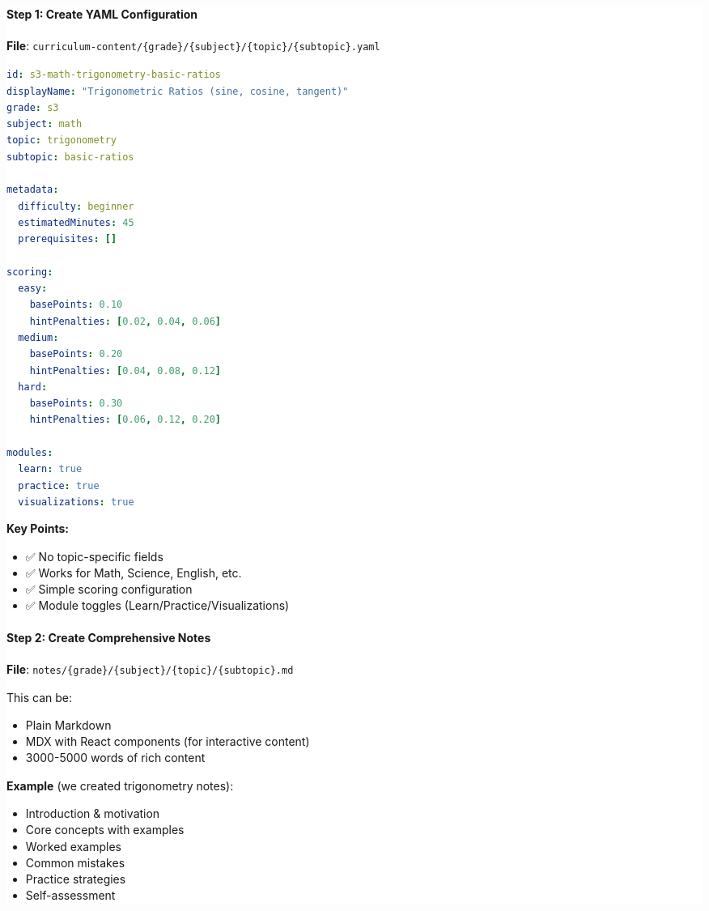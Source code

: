 #### Step 1: Create YAML Configuration

**File**: `curriculum-content/{grade}/{subject}/{topic}/{subtopic}.yaml`

```yaml
id: s3-math-trigonometry-basic-ratios
displayName: "Trigonometric Ratios (sine, cosine, tangent)"
grade: s3
subject: math
topic: trigonometry
subtopic: basic-ratios

metadata:
  difficulty: beginner
  estimatedMinutes: 45
  prerequisites: []

scoring:
  easy:
    basePoints: 0.10
    hintPenalties: [0.02, 0.04, 0.06]
  medium:
    basePoints: 0.20
    hintPenalties: [0.04, 0.08, 0.12]
  hard:
    basePoints: 0.30
    hintPenalties: [0.06, 0.12, 0.20]

modules:
  learn: true
  practice: true
  visualizations: true
```

**Key Points:**
- ✅ No topic-specific fields
- ✅ Works for Math, Science, English, etc.
- ✅ Simple scoring configuration
- ✅ Module toggles (Learn/Practice/Visualizations)

#### Step 2: Create Comprehensive Notes

**File**: `notes/{grade}/{subject}/{topic}/{subtopic}.md`

This can be:
- Plain Markdown
- MDX with React components (for interactive content)
- 3000-5000 words of rich content

**Example** (we created trigonometry notes):
- Introduction & motivation
- Core concepts with examples
- Worked examples
- Common mistakes
- Practice strategies
- Self-assessment
